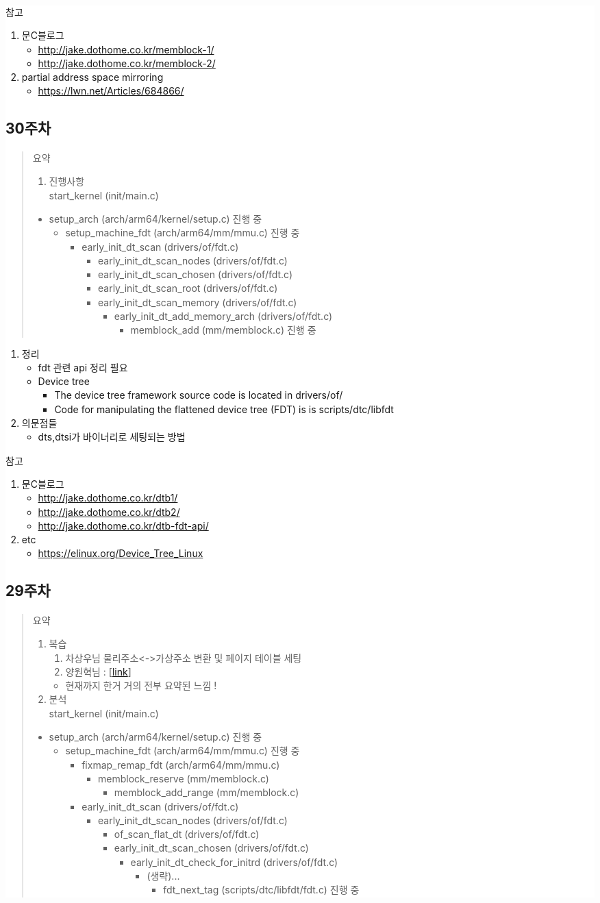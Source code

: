 참고
1. 문C블로그
    - http://jake.dothome.co.kr/memblock-1/
    - http://jake.dothome.co.kr/memblock-2/
2. partial address space mirroring
    - https://lwn.net/Articles/684866/

## 30주차
> 요약  
> 1. 진행사항  
> start_kernel (init/main.c)  
>  - setup_arch (arch/arm64/kernel/setup.c) 진행 중  
>    - setup_machine_fdt (arch/arm64/mm/mmu.c) 진행 중  
>      - early_init_dt_scan (drivers/of/fdt.c)   
>        - early_init_dt_scan_nodes (drivers/of/fdt.c)   
>        - early_init_dt_scan_chosen (drivers/of/fdt.c)   
>        - early_init_dt_scan_root (drivers/of/fdt.c)   
>        - early_init_dt_scan_memory (drivers/of/fdt.c)   
>          - early_init_dt_add_memory_arch (drivers/of/fdt.c)   
>            - memblock_add (mm/memblock.c) 진행 중  

1. 정리
    - fdt 관련 api 정리 필요
    - Device tree
      - The device tree framework source code is located in drivers/of/
      - Code for manipulating the flattened device tree (FDT) is is scripts/dtc/libfdt
2. 의문점들
    - dts,dtsi가 바이너리로 세팅되는 방법

참고
1. 문C블로그
    - http://jake.dothome.co.kr/dtb1/
    - http://jake.dothome.co.kr/dtb2/
    - http://jake.dothome.co.kr/dtb-fdt-api/
2. etc
    - https://elinux.org/Device_Tree_Linux

## 29주차
> 요약  
> 1. 복습  
>    1. 차상우님 물리주소<->가상주소 변환 및 페이지 테이블 세팅  
>    2. 양원혁님 : \[[link](https://ywhyuk.github.io/demo/2020/01/01/Translation-table-format-descriptors.html)\]  
>    - 현재까지 한거 거의 전부 요약된 느낌 !  
> 2. 분석  
> start_kernel (init/main.c)  
>  - setup_arch (arch/arm64/kernel/setup.c) 진행 중  
>    - setup_machine_fdt (arch/arm64/mm/mmu.c) 진행 중  
>      - fixmap_remap_fdt (arch/arm64/mm/mmu.c)     
>        - memblock_reserve (mm/memblock.c)   
>          - memblock_add_range (mm/memblock.c)   
>      - early_init_dt_scan (drivers/of/fdt.c)   
>          - early_init_dt_scan_nodes (drivers/of/fdt.c)   
>              - of_scan_flat_dt (drivers/of/fdt.c)   
>              - early_init_dt_scan_chosen (drivers/of/fdt.c)   
>                  - early_init_dt_check_for_initrd (drivers/of/fdt.c)   
>                      - (생략)...  
>                          - fdt_next_tag (scripts/dtc/libfdt/fdt.c) 진행 중  
